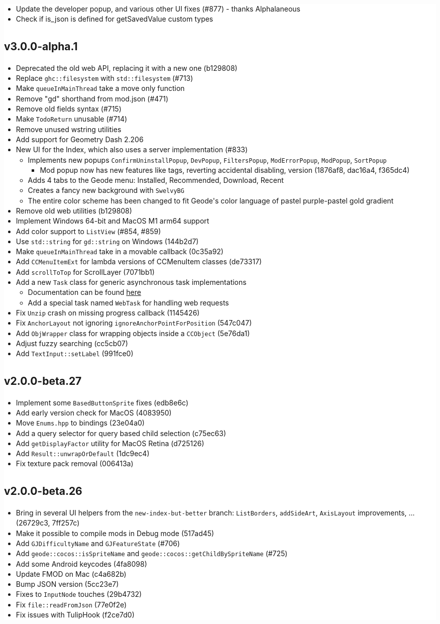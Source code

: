  * Update the developer popup, and various other UI fixes (#877) - thanks Alphalaneous
 * Check if is_json is defined for getSavedValue custom types

## v3.0.0-alpha.1
 * Deprecated the old web API, replacing it with a new one (b129808)
 * Replace `ghc::filesystem` with `std::filesystem` (#713)
 * Make `queueInMainThread` take a move only function
 * Remove "gd" shorthand from mod.json (#471)
 * Remove old fields syntax (#715)
 * Make `TodoReturn` unusable (#714)
 * Remove unused wstring utilities
 * Add support for Geometry Dash 2.206
 * New UI for the Index, which also uses a server implementation (#833)
   * Implements new popups `ConfirmUninstallPopup`, `DevPopup`, `FiltersPopup`, `ModErrorPopup`, `ModPopup`, `SortPopup`
     * Mod popup now has new features like tags, reverting accidental disabling, version (1876af8, dac16a4, f365dc4)
   * Adds 4 tabs to the Geode menu: Installed, Recommended, Download, Recent
   * Creates a fancy new background with `SwelvyBG`
   * The entire color scheme has been changed to fit Geode's color language of pastel purple-pastel gold gradient
 * Remove old web utilities (b129808)
 * Implement Windows 64-bit and MacOS M1 arm64 support
 * Add color support to `ListView` (#854, #859)
 * Use `std::string` for `gd::string` on Windows (144b2d7)
 * Make `queueInMainThread` take in a movable callback (0c35a92)
 * Add `CCMenuItemExt` for lambda versions of CCMenuItem classes (de73317)
 * Add `scrollToTop` for ScrollLayer (7071bb1)
 * Add a new `Task` class for generic asynchronous task implementations
   * Documentation can be found [here](https://docs.geode-sdk.org/tutorials/tasks/)
   * Add a special task named `WebTask` for handling web requests
 * Fix `Unzip` crash on missing progress callback (1145426)
 * Fix `AnchorLayout` not ignoring `ignoreAnchorPointForPosition` (547c047)
 * Add `ObjWrapper` class for wrapping objects inside a `CCObject` (5e76da1)
 * Adjust fuzzy searching (cc5cb07)
 * Add `TextInput::setLabel` (991fce0)

## v2.0.0-beta.27
 * Implement some `BasedButtonSprite` fixes (edb8e6c)
 * Add early version check for MacOS (4083950)
 * Move `Enums.hpp` to bindings (23e04a0)
 * Add a query selector for query based child selection (c75ec63)
 * Add `getDisplayFactor` utility for MacOS Retina (d725126)
 * Add `Result::unwrapOrDefault` (1dc9ec4)
 * Fix texture pack removal (006413a)

## v2.0.0-beta.26
 * Bring in several UI helpers from the `new-index-but-better` branch: `ListBorders`, `addSideArt`, `AxisLayout` improvements, ... (26729c3, 7ff257c)
 * Make it possible to compile mods in Debug mode (517ad45)
 * Add `GJDifficultyName` and `GJFeatureState` (#706)
 * Add `geode::cocos::isSpriteName` and `geode::cocos::getChildBySpriteName` (#725)
 * Add some Android keycodes (4fa8098)
 * Update FMOD on Mac (c4a682b)
 * Bump JSON version (5cc23e7)
 * Fixes to `InputNode` touches (29b4732)
 * Fix `file::readFromJson` (77e0f2e)
 * Fix issues with TulipHook (f2ce7d0)
